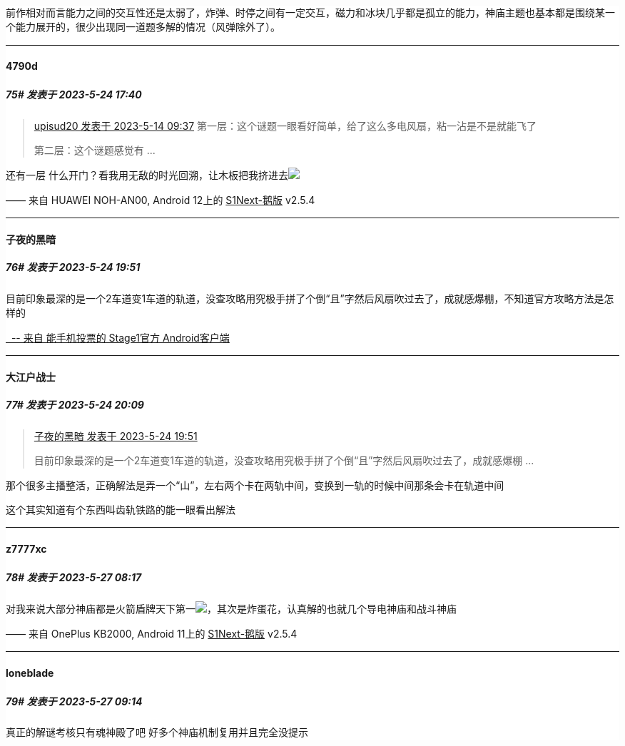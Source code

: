 前作相对而言能力之间的交互性还是太弱了，炸弹、时停之间有一定交互，磁力和冰块几乎都是孤立的能力，神庙主题也基本都是围绕某一个能力展开的，很少出现同一道题多解的情况（风弹除外了）。

*****

####  4790d  
##### 75#       发表于 2023-5-24 17:40

<blockquote><a href="httphttps://bbs.saraba1st.com/2b/forum.php?mod=redirect&amp;goto=findpost&amp;pid=60839169&amp;ptid=2134201" target="_blank">upisud20 发表于 2023-5-14 09:37</a>
第一层：这个谜题一眼看好简单，给了这么多电风扇，粘一沾是不是就能飞了

第二层：这个谜题感觉有 ...</blockquote>
还有一层 什么开门？看我用无敌的时光回溯，让木板把我挤进去<img src="https://static.saraba1st.com/image/smiley/face2017/067.png" referrerpolicy="no-referrer">

—— 来自 HUAWEI NOH-AN00, Android 12上的 [S1Next-鹅版](https://github.com/ykrank/S1-Next/releases) v2.5.4


*****

####  子夜的黑暗  
##### 76#       发表于 2023-5-24 19:51

目前印象最深的是一个2车道变1车道的轨道，没查攻略用究极手拼了个倒“且”字然后风扇吹过去了，成就感爆棚，不知道官方攻略方法是怎样的

[  -- 来自 能手机投票的 Stage1官方 Android客户端](https://www.coolapk.com/apk/140634)


*****

####  大江户战士  
##### 77#       发表于 2023-5-24 20:09

<blockquote><a href="httphttps://bbs.saraba1st.com/2b/forum.php?mod=redirect&amp;goto=findpost&amp;pid=60976626&amp;ptid=2134201" target="_blank">子夜的黑暗 发表于 2023-5-24 19:51</a>

目前印象最深的是一个2车道变1车道的轨道，没查攻略用究极手拼了个倒“且”字然后风扇吹过去了，成就感爆棚 ...</blockquote>
那个很多主播整活，正确解法是弄一个“山”，左右两个卡在两轨中间，变换到一轨的时候中间那条会卡在轨道中间

这个其实知道有个东西叫齿轨铁路的能一眼看出解法


*****

####  z7777xc  
##### 78#       发表于 2023-5-27 08:17

对我来说大部分神庙都是火箭盾牌天下第一<img src="https://static.saraba1st.com/image/smiley/face2017/037.png" referrerpolicy="no-referrer">，其次是炸蛋花，认真解的也就几个导电神庙和战斗神庙

—— 来自 OnePlus KB2000, Android 11上的 [S1Next-鹅版](https://github.com/ykrank/S1-Next/releases) v2.5.4


*****

####  loneblade  
##### 79#       发表于 2023-5-27 09:14

真正的解谜考核只有魂神殿了吧 好多个神庙机制复用并且完全没提示
